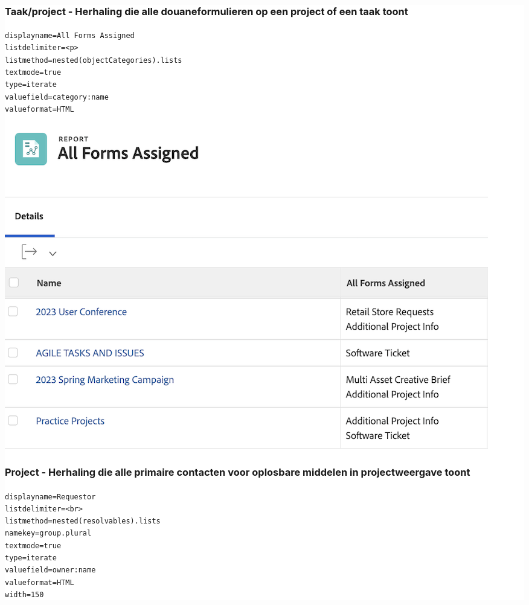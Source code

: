 ### Taak/project - Herhaling die alle douaneformulieren op een project of een taak toont

```
displayname=All Forms Assigned
listdelimiter=<p>
listmethod=nested(objectCategories).lists
textmode=true
type=iterate
valuefield=category:name
valueformat=HTML
```

![&#x200B; het schermbeeld dat van A alle douanevormen op een project toont &#x200B;](assets/all-custom-forms-on-a-project.png)


### Project - Herhaling die alle primaire contacten voor oplosbare middelen in projectweergave toont

```
displayname=Requestor
listdelimiter=<br>
listmethod=nested(resolvables).lists
namekey=group.plural
textmode=true
type=iterate
valuefield=owner:name
valueformat=HTML
width=150
```
